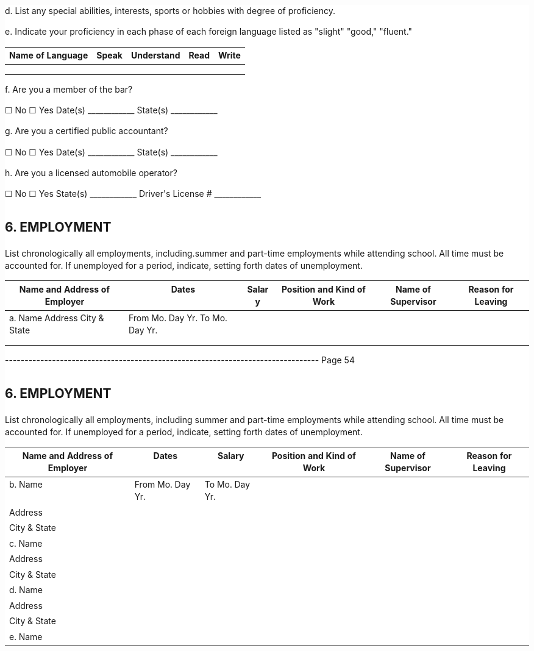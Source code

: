 d. List any special abilities, interests, sports or hobbies with degree of proficiency.


e. Indicate your proficiency in each phase of each foreign language listed as "slight" "good," "fluent."

| Name of Language | Speak | Understand | Read | Write |
| ---------------- | ----- | ---------- | ---- | ----- |
|                  |       |            |      |       |
|                  |       |            |      |       |
|                  |       |            |      |       |

f. Are you a member of the bar?

☐ No ☐ Yes Date(s) ____________ State(s) ____________

g. Are you a certified public accountant?

☐ No ☐ Yes Date(s) ____________ State(s) ____________

h. Are you a licensed automobile operator?

☐ No ☐ Yes State(s) ____________ Driver's License # ____________

## 6. EMPLOYMENT

List chronologically all employments, including.summer and part-time employments while attending school. All time must be accounted for. If unemployed for a period, indicate, setting forth dates of unemployment.

| Name and Address of Employer   | Dates                           | Salary | Position and Kind of Work | Name of Supervisor | Reason for Leaving |
| ------------------------------ | ------------------------------- | ------ | ------------------------- | ------------------ | ------------------ |
| a. Name  Address  City & State | From Mo. Day Yr. To Mo. Day Yr. |        |                           |                    |                    |
|                                |                                 |        |                           |                    |                    |
|                                |                                 |        |                           |                    |                    |


-------------------------------------------------------------------------------- Page 54

## 6. EMPLOYMENT

List chronologically all employments, including summer and part-time employments while attending school. All time must be accounted for. If unemployed for a period, indicate, setting forth dates of unemployment.

| Name and Address of Employer | Dates            | Salary         | Position and Kind of Work | Name of Supervisor | Reason for Leaving |
| ---------------------------- | ---------------- | -------------- | ------------------------- | ------------------ | ------------------ |
| b. Name                      | From Mo. Day Yr. | To Mo. Day Yr. |                           |                    |                    |
| Address                      |                  |                |                           |                    |                    |
| City & State                 |                  |                |                           |                    |                    |
| c. Name                      |                  |                |                           |                    |                    |
| Address                      |                  |                |                           |                    |                    |
| City & State                 |                  |                |                           |                    |                    |
| d. Name                      |                  |                |                           |                    |                    |
| Address                      |                  |                |                           |                    |                    |
| City & State                 |                  |                |                           |                    |                    |
| e. Name                      |                  |                |                           |                    |                    |